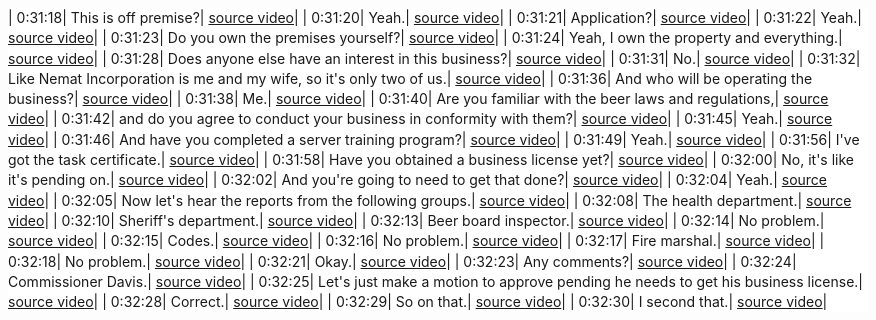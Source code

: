| 0:31:18| This is off premise?| [source video](https://archive.org/details/cocom080728part1?start=1878)|
| 0:31:20| Yeah.| [source video](https://archive.org/details/cocom080728part1?start=1880)|
| 0:31:21| Application?| [source video](https://archive.org/details/cocom080728part1?start=1881)|
| 0:31:22| Yeah.| [source video](https://archive.org/details/cocom080728part1?start=1882)|
| 0:31:23| Do you own the premises yourself?| [source video](https://archive.org/details/cocom080728part1?start=1883)|
| 0:31:24| Yeah, I own the property and everything.| [source video](https://archive.org/details/cocom080728part1?start=1884)|
| 0:31:28| Does anyone else have an interest in this business?| [source video](https://archive.org/details/cocom080728part1?start=1888)|
| 0:31:31| No.| [source video](https://archive.org/details/cocom080728part1?start=1891)|
| 0:31:32| Like Nemat Incorporation is me and my wife, so it's only two of us.| [source video](https://archive.org/details/cocom080728part1?start=1892)|
| 0:31:36| And who will be operating the business?| [source video](https://archive.org/details/cocom080728part1?start=1896)|
| 0:31:38| Me.| [source video](https://archive.org/details/cocom080728part1?start=1898)|
| 0:31:40| Are you familiar with the beer laws and regulations,| [source video](https://archive.org/details/cocom080728part1?start=1900)|
| 0:31:42| and do you agree to conduct your business in conformity with them?| [source video](https://archive.org/details/cocom080728part1?start=1902)|
| 0:31:45| Yeah.| [source video](https://archive.org/details/cocom080728part1?start=1905)|
| 0:31:46| And have you completed a server training program?| [source video](https://archive.org/details/cocom080728part1?start=1906)|
| 0:31:49| Yeah.| [source video](https://archive.org/details/cocom080728part1?start=1909)|
| 0:31:56| I've got the task certificate.| [source video](https://archive.org/details/cocom080728part1?start=1916)|
| 0:31:58| Have you obtained a business license yet?| [source video](https://archive.org/details/cocom080728part1?start=1918)|
| 0:32:00| No, it's like it's pending on.| [source video](https://archive.org/details/cocom080728part1?start=1920)|
| 0:32:02| And you're going to need to get that done?| [source video](https://archive.org/details/cocom080728part1?start=1922)|
| 0:32:04| Yeah.| [source video](https://archive.org/details/cocom080728part1?start=1924)|
| 0:32:05| Now let's hear the reports from the following groups.| [source video](https://archive.org/details/cocom080728part1?start=1925)|
| 0:32:08| The health department.| [source video](https://archive.org/details/cocom080728part1?start=1928)|
| 0:32:10| Sheriff's department.| [source video](https://archive.org/details/cocom080728part1?start=1930)|
| 0:32:13| Beer board inspector.| [source video](https://archive.org/details/cocom080728part1?start=1933)|
| 0:32:14| No problem.| [source video](https://archive.org/details/cocom080728part1?start=1934)|
| 0:32:15| Codes.| [source video](https://archive.org/details/cocom080728part1?start=1935)|
| 0:32:16| No problem.| [source video](https://archive.org/details/cocom080728part1?start=1936)|
| 0:32:17| Fire marshal.| [source video](https://archive.org/details/cocom080728part1?start=1937)|
| 0:32:18| No problem.| [source video](https://archive.org/details/cocom080728part1?start=1938)|
| 0:32:21| Okay.| [source video](https://archive.org/details/cocom080728part1?start=1941)|
| 0:32:23| Any comments?| [source video](https://archive.org/details/cocom080728part1?start=1943)|
| 0:32:24| Commissioner Davis.| [source video](https://archive.org/details/cocom080728part1?start=1944)|
| 0:32:25| Let's just make a motion to approve pending he needs to get his business license.| [source video](https://archive.org/details/cocom080728part1?start=1945)|
| 0:32:28| Correct.| [source video](https://archive.org/details/cocom080728part1?start=1948)|
| 0:32:29| So on that.| [source video](https://archive.org/details/cocom080728part1?start=1949)|
| 0:32:30| I second that.| [source video](https://archive.org/details/cocom080728part1?start=1950)|